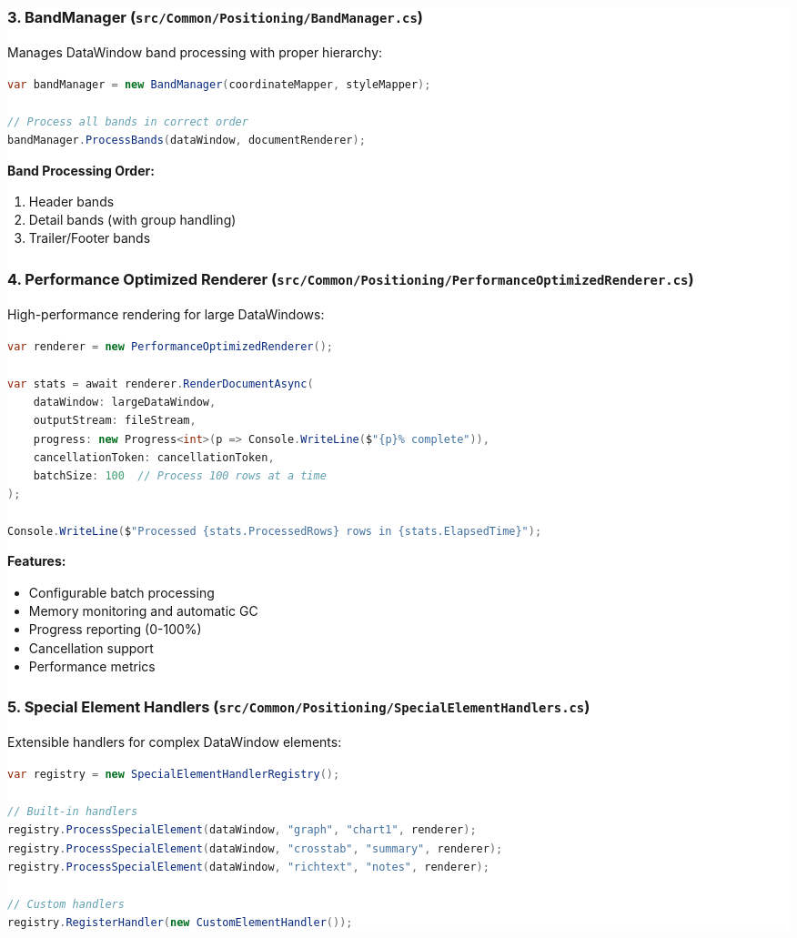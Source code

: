 ```csharp
```

### 3. BandManager (`src/Common/Positioning/BandManager.cs`)

Manages DataWindow band processing with proper hierarchy:

```csharp
var bandManager = new BandManager(coordinateMapper, styleMapper);

// Process all bands in correct order
bandManager.ProcessBands(dataWindow, documentRenderer);
```

**Band Processing Order:**
1. Header bands
2. Detail bands (with group handling)
3. Trailer/Footer bands

### 4. Performance Optimized Renderer (`src/Common/Positioning/PerformanceOptimizedRenderer.cs`)

High-performance rendering for large DataWindows:

```csharp
var renderer = new PerformanceOptimizedRenderer();

var stats = await renderer.RenderDocumentAsync(
    dataWindow: largeDataWindow,
    outputStream: fileStream,
    progress: new Progress<int>(p => Console.WriteLine($"{p}% complete")),
    cancellationToken: cancellationToken,
    batchSize: 100  // Process 100 rows at a time
);

Console.WriteLine($"Processed {stats.ProcessedRows} rows in {stats.ElapsedTime}");
```

**Features:**
- Configurable batch processing
- Memory monitoring and automatic GC
- Progress reporting (0-100%)
- Cancellation support
- Performance metrics

### 5. Special Element Handlers (`src/Common/Positioning/SpecialElementHandlers.cs`)

Extensible handlers for complex DataWindow elements:

```csharp
var registry = new SpecialElementHandlerRegistry();

// Built-in handlers
registry.ProcessSpecialElement(dataWindow, "graph", "chart1", renderer);
registry.ProcessSpecialElement(dataWindow, "crosstab", "summary", renderer);
registry.ProcessSpecialElement(dataWindow, "richtext", "notes", renderer);

// Custom handlers
registry.RegisterHandler(new CustomElementHandler());
```

